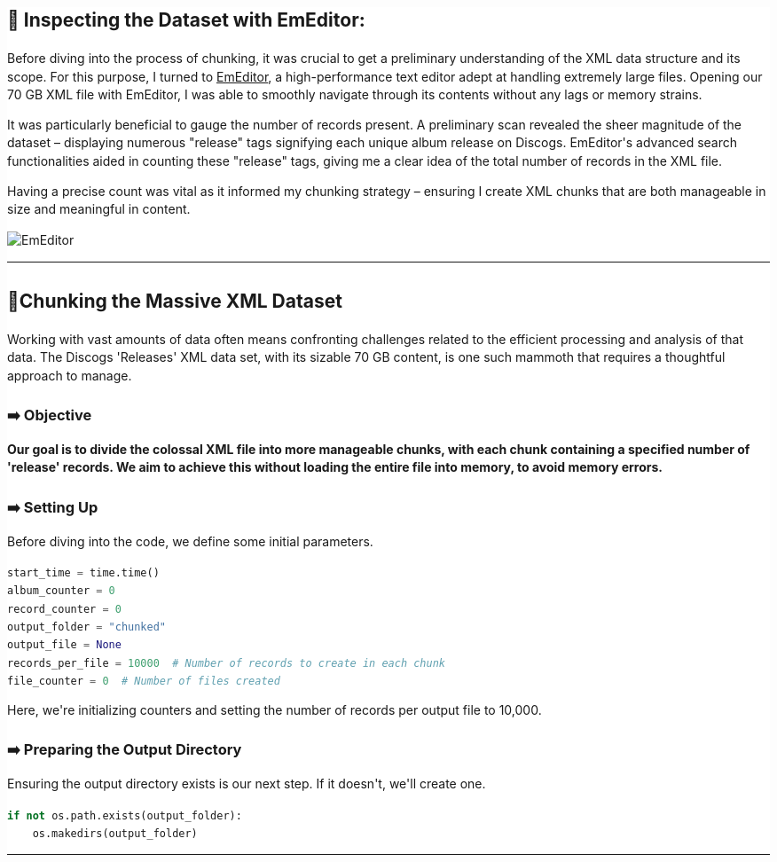 
## **📌** Inspecting the Dataset with EmEditor:

Before diving into the process of chunking, it was crucial to get a preliminary understanding of the XML data structure and its scope. For this purpose, I turned to [EmEditor](https://www.emeditor.com/download/), a high-performance text editor adept at handling extremely large files. Opening our 70 GB XML file with EmEditor, I was able to smoothly navigate through its contents without any lags or memory strains.

It was particularly beneficial to gauge the number of records present. A preliminary scan revealed the sheer magnitude of the dataset – displaying numerous "release" tags signifying each unique album release on Discogs. EmEditor's advanced search functionalities aided in counting these "release" tags, giving me a clear idea of the total number of records in the XML file.

Having a precise count was vital as it informed my chunking strategy – ensuring I create XML chunks that are both manageable in size and meaningful in content.

![EmEditor](https://github.com/ofurkancoban/discogs_dataset/blob/main/img/1.gif)

---

## 📌Chunking the Massive XML Dataset

Working with vast amounts of data often means confronting challenges related to the efficient processing and analysis of that data. The Discogs 'Releases' XML data set, with its sizable 70 GB content, is one such mammoth that requires a thoughtful approach to manage.

### ➡️ Objective

**Our goal is to divide the colossal XML file into more manageable chunks, with each chunk containing a specified number of 'release' records. We aim to achieve this without loading the entire file into memory, to avoid memory errors.**

### ➡️ Setting Up

Before diving into the code, we define some initial parameters.

```python
start_time = time.time()
album_counter = 0
record_counter = 0
output_folder = "chunked"
output_file = None
records_per_file = 10000  # Number of records to create in each chunk
file_counter = 0  # Number of files created
```

Here, we're initializing counters and setting the number of records per output file to 10,000.

### ➡️ Preparing the Output Directory

Ensuring the output directory exists is our next step. If it doesn't, we'll create one.

```python
if not os.path.exists(output_folder):
    os.makedirs(output_folder)
```

---